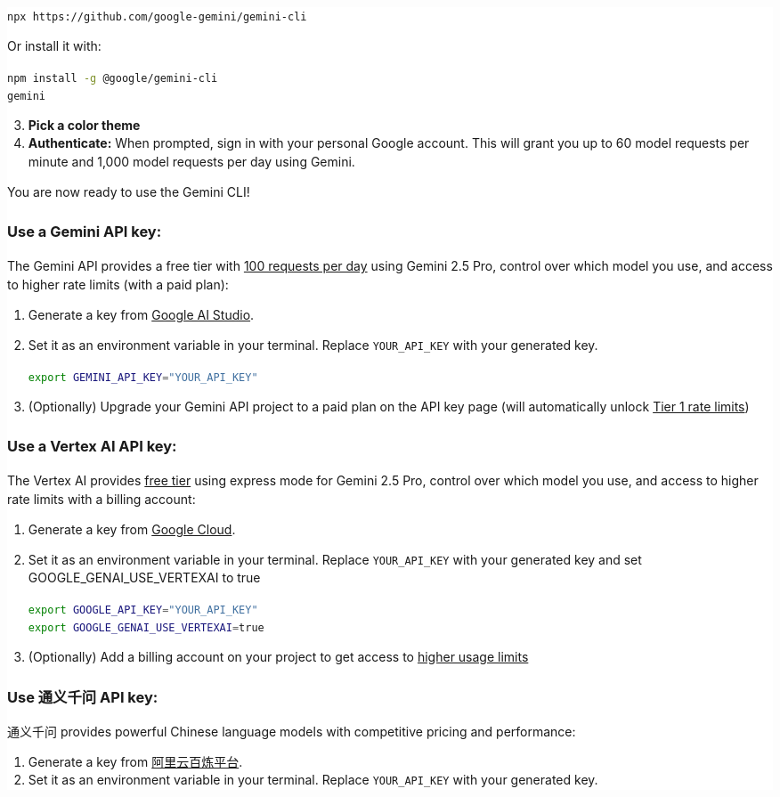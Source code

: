    ```bash
   npx https://github.com/google-gemini/gemini-cli
   ```

   Or install it with:

   ```bash
   npm install -g @google/gemini-cli
   gemini
   ```

3. **Pick a color theme**
4. **Authenticate:** When prompted, sign in with your personal Google account. This will grant you up to 60 model requests per minute and 1,000 model requests per day using Gemini.

You are now ready to use the Gemini CLI!

### Use a Gemini API key:

The Gemini API provides a free tier with [100 requests per day](https://ai.google.dev/gemini-api/docs/rate-limits#free-tier) using Gemini 2.5 Pro, control over which model you use, and access to higher rate limits (with a paid plan):

1. Generate a key from [Google AI Studio](https://aistudio.google.com/apikey).
2. Set it as an environment variable in your terminal. Replace `YOUR_API_KEY` with your generated key.

   ```bash
   export GEMINI_API_KEY="YOUR_API_KEY"
   ```

3. (Optionally) Upgrade your Gemini API project to a paid plan on the API key page (will automatically unlock [Tier 1 rate limits](https://ai.google.dev/gemini-api/docs/rate-limits#tier-1))

### Use a Vertex AI API key:

The Vertex AI provides [free tier](https://cloud.google.com/vertex-ai/generative-ai/docs/start/express-mode/overview) using express mode for Gemini 2.5 Pro, control over which model you use, and access to higher rate limits with a billing account:

1. Generate a key from [Google Cloud](https://cloud.google.com/vertex-ai/generative-ai/docs/start/api-keys).
2. Set it as an environment variable in your terminal. Replace `YOUR_API_KEY` with your generated key and set GOOGLE_GENAI_USE_VERTEXAI to true

   ```bash
   export GOOGLE_API_KEY="YOUR_API_KEY"
   export GOOGLE_GENAI_USE_VERTEXAI=true
   ```

3. (Optionally) Add a billing account on your project to get access to [higher usage limits](https://cloud.google.com/vertex-ai/generative-ai/docs/quotas)

### Use 通义千问 API key:

通义千问 provides powerful Chinese language models with competitive pricing and performance:

1. Generate a key from [阿里云百炼平台](https://bailian.console.aliyun.com/).
2. Set it as an environment variable in your terminal. Replace `YOUR_API_KEY` with your generated key.
